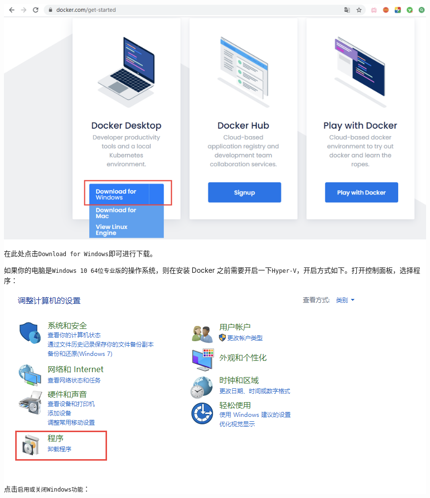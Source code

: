 ![](/img/design/up-96adfbfebe3e59097c8ba25e55f68ba7908.png)

在此处点击`Download for Windows`即可进行下载。

如果你的电脑是`Windows 10 64位专业版`的操作系统，则在安装 Docker 之前需要开启一下`Hyper-V`，开启方式如下。打开控制面板，选择程序：

![](/img/design/up-73ce678240826de0f49225250a970b4d205.png)

点击`启用或关闭Windows功能`：
